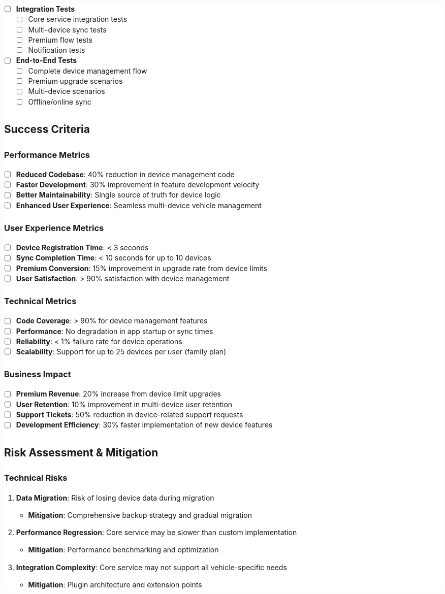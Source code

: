 - [ ] **Integration Tests**
  - [ ] Core service integration tests
  - [ ] Multi-device sync tests
  - [ ] Premium flow tests
  - [ ] Notification tests

- [ ] **End-to-End Tests**
  - [ ] Complete device management flow
  - [ ] Premium upgrade scenarios
  - [ ] Multi-device scenarios
  - [ ] Offline/online sync

## Success Criteria

### Performance Metrics
- [ ] **Reduced Codebase**: 40% reduction in device management code
- [ ] **Faster Development**: 30% improvement in feature development velocity
- [ ] **Better Maintainability**: Single source of truth for device logic
- [ ] **Enhanced User Experience**: Seamless multi-device vehicle management

### User Experience Metrics
- [ ] **Device Registration Time**: < 3 seconds
- [ ] **Sync Completion Time**: < 10 seconds for up to 10 devices
- [ ] **Premium Conversion**: 15% improvement in upgrade rate from device limits
- [ ] **User Satisfaction**: > 90% satisfaction with device management

### Technical Metrics
- [ ] **Code Coverage**: > 90% for device management features
- [ ] **Performance**: No degradation in app startup or sync times
- [ ] **Reliability**: < 1% failure rate for device operations
- [ ] **Scalability**: Support for up to 25 devices per user (family plan)

### Business Impact
- [ ] **Premium Revenue**: 20% increase from device limit upgrades
- [ ] **User Retention**: 10% improvement in multi-device user retention
- [ ] **Support Tickets**: 50% reduction in device-related support requests
- [ ] **Development Efficiency**: 30% faster implementation of new device features

## Risk Assessment & Mitigation

### Technical Risks
1. **Data Migration**: Risk of losing device data during migration
   - **Mitigation**: Comprehensive backup strategy and gradual migration

2. **Performance Regression**: Core service may be slower than custom implementation
   - **Mitigation**: Performance benchmarking and optimization

3. **Integration Complexity**: Core service may not support all vehicle-specific needs
   - **Mitigation**: Plugin architecture and extension points

